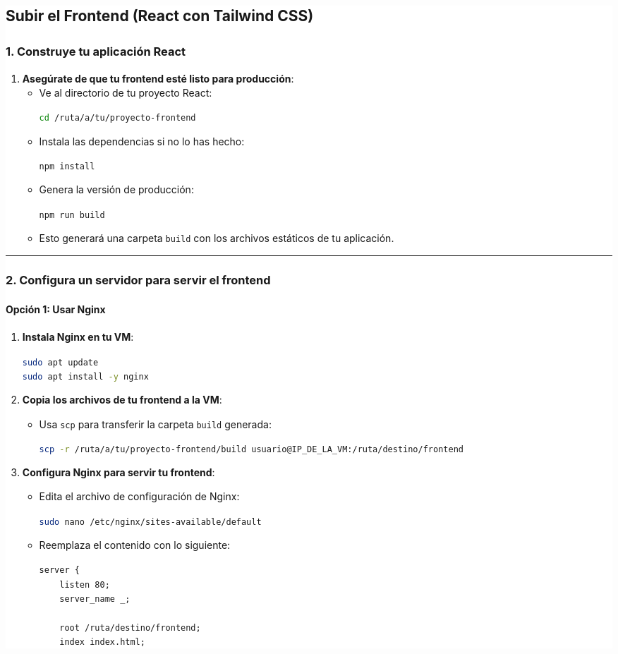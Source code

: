 
## Subir el Frontend (React con Tailwind CSS)

### 1. Construye tu aplicación React

1. **Asegúrate de que tu frontend esté listo para producción**:
   - Ve al directorio de tu proyecto React:
     ```bash
     cd /ruta/a/tu/proyecto-frontend
     ```
   - Instala las dependencias si no lo has hecho:
     ```bash
     npm install
     ```
   - Genera la versión de producción:
     ```bash
     npm run build
     ```
   - Esto generará una carpeta `build` con los archivos estáticos de tu aplicación.

---

### 2. Configura un servidor para servir el frontend

#### Opción 1: Usar Nginx

1. **Instala Nginx en tu VM**:

   ```bash
   sudo apt update
   sudo apt install -y nginx
   ```

2. **Copia los archivos de tu frontend a la VM**:

   - Usa `scp` para transferir la carpeta `build` generada:
     ```bash
     scp -r /ruta/a/tu/proyecto-frontend/build usuario@IP_DE_LA_VM:/ruta/destino/frontend
     ```

3. **Configura Nginx para servir tu frontend**:

   - Edita el archivo de configuración de Nginx:
     ```bash
     sudo nano /etc/nginx/sites-available/default
     ```
   - Reemplaza el contenido con lo siguiente:

     ```nginx
     server {
         listen 80;
         server_name _;

         root /ruta/destino/frontend;
         index index.html;
